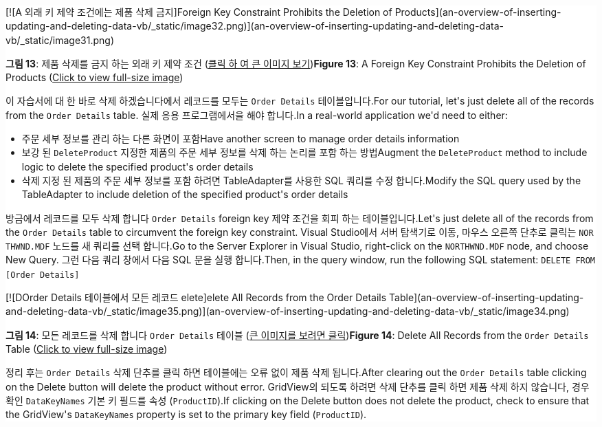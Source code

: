 
[![A <span data-ttu-id="477dd-245">외래 키 제약 조건에는 제품 삭제 금지]</span><span class="sxs-lookup"><span data-stu-id="477dd-245">Foreign Key Constraint Prohibits the Deletion of Products]</span></span>(an-overview-of-inserting-updating-and-deleting-data-vb/_static/image32.png)](an-overview-of-inserting-updating-and-deleting-data-vb/_static/image31.png)

<span data-ttu-id="477dd-246">**그림 13**: 제품 삭제를 금지 하는 외래 키 제약 조건 ([클릭 하 여 큰 이미지 보기](an-overview-of-inserting-updating-and-deleting-data-vb/_static/image33.png))</span><span class="sxs-lookup"><span data-stu-id="477dd-246">**Figure 13**: A Foreign Key Constraint Prohibits the Deletion of Products ([Click to view full-size image](an-overview-of-inserting-updating-and-deleting-data-vb/_static/image33.png))</span></span>


<span data-ttu-id="477dd-247">이 자습서에 대 한 바로 삭제 하겠습니다에서 레코드를 모두는 `Order Details` 테이블입니다.</span><span class="sxs-lookup"><span data-stu-id="477dd-247">For our tutorial, let's just delete all of the records from the `Order Details` table.</span></span> <span data-ttu-id="477dd-248">실제 응용 프로그램에서을 해야 합니다.</span><span class="sxs-lookup"><span data-stu-id="477dd-248">In a real-world application we'd need to either:</span></span>

- <span data-ttu-id="477dd-249">주문 세부 정보를 관리 하는 다른 화면이 포함</span><span class="sxs-lookup"><span data-stu-id="477dd-249">Have another screen to manage order details information</span></span>
- <span data-ttu-id="477dd-250">보강 된 `DeleteProduct` 지정한 제품의 주문 세부 정보를 삭제 하는 논리를 포함 하는 방법</span><span class="sxs-lookup"><span data-stu-id="477dd-250">Augment the `DeleteProduct` method to include logic to delete the specified product's order details</span></span>
- <span data-ttu-id="477dd-251">삭제 지정 된 제품의 주문 세부 정보를 포함 하려면 TableAdapter를 사용한 SQL 쿼리를 수정 합니다.</span><span class="sxs-lookup"><span data-stu-id="477dd-251">Modify the SQL query used by the TableAdapter to include deletion of the specified product's order details</span></span>

<span data-ttu-id="477dd-252">방금에서 레코드를 모두 삭제 합니다 `Order Details` foreign key 제약 조건을 회피 하는 테이블입니다.</span><span class="sxs-lookup"><span data-stu-id="477dd-252">Let's just delete all of the records from the `Order Details` table to circumvent the foreign key constraint.</span></span> <span data-ttu-id="477dd-253">Visual Studio에서 서버 탐색기로 이동, 마우스 오른쪽 단추로 클릭는 `NORTHWND.MDF` 노드를 새 쿼리를 선택 합니다.</span><span class="sxs-lookup"><span data-stu-id="477dd-253">Go to the Server Explorer in Visual Studio, right-click on the `NORTHWND.MDF` node, and choose New Query.</span></span> <span data-ttu-id="477dd-254">그런 다음 쿼리 창에서 다음 SQL 문을 실행 합니다.</span><span class="sxs-lookup"><span data-stu-id="477dd-254">Then, in the query window, run the following SQL statement:</span></span> `DELETE FROM [Order Details]`


[![D<span data-ttu-id="477dd-255">Order Details 테이블에서 모든 레코드 elete]</span><span class="sxs-lookup"><span data-stu-id="477dd-255">elete All Records from the Order Details Table]</span></span>(an-overview-of-inserting-updating-and-deleting-data-vb/_static/image35.png)](an-overview-of-inserting-updating-and-deleting-data-vb/_static/image34.png)

<span data-ttu-id="477dd-256">**그림 14**: 모든 레코드를 삭제 합니다 `Order Details` 테이블 ([큰 이미지를 보려면 클릭](an-overview-of-inserting-updating-and-deleting-data-vb/_static/image36.png))</span><span class="sxs-lookup"><span data-stu-id="477dd-256">**Figure 14**: Delete All Records from the `Order Details` Table ([Click to view full-size image](an-overview-of-inserting-updating-and-deleting-data-vb/_static/image36.png))</span></span>


<span data-ttu-id="477dd-257">정리 후는 `Order Details` 삭제 단추를 클릭 하면 테이블에는 오류 없이 제품 삭제 됩니다.</span><span class="sxs-lookup"><span data-stu-id="477dd-257">After clearing out the `Order Details` table clicking on the Delete button will delete the product without error.</span></span> <span data-ttu-id="477dd-258">GridView의 되도록 하려면 삭제 단추를 클릭 하면 제품 삭제 하지 않습니다, 경우 확인 `DataKeyNames` 기본 키 필드를 속성 (`ProductID`).</span><span class="sxs-lookup"><span data-stu-id="477dd-258">If clicking on the Delete button does not delete the product, check to ensure that the GridView's `DataKeyNames` property is set to the primary key field (`ProductID`).</span></span>
